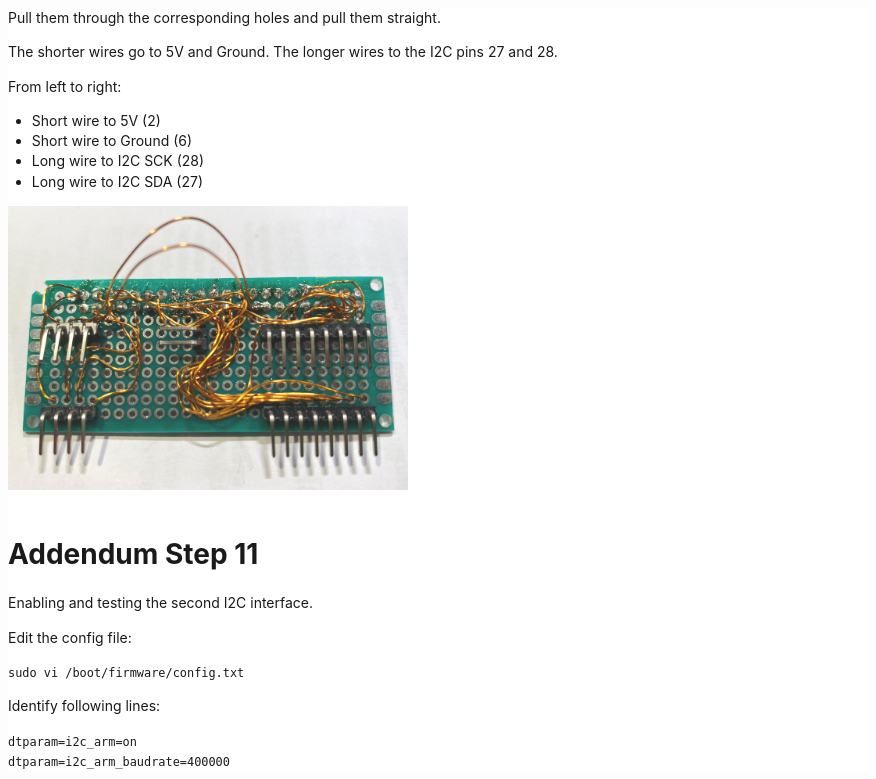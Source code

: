 Pull them through the corresponding holes and pull them straight.

The shorter wires go to 5V and Ground. The longer wires to the I2C pins 27 and 28.

From left to right:

- Short wire to 5V (2)
- Short wire to Ground (6)
- Long wire to I2C SCK (28)
- Long wire to I2C SDA (27)

[<img src="images/raspberry-pi-hat-step-10-c.jpg" width="400"/>](images/raspberry-pi-hat-step-10-c.jpg)

Addendum Step 11
================

Enabling and testing the second I2C interface.

Edit the config file:

    sudo vi /boot/firmware/config.txt

Identify following lines:

    dtparam=i2c_arm=on
    dtparam=i2c_arm_baudrate=400000
